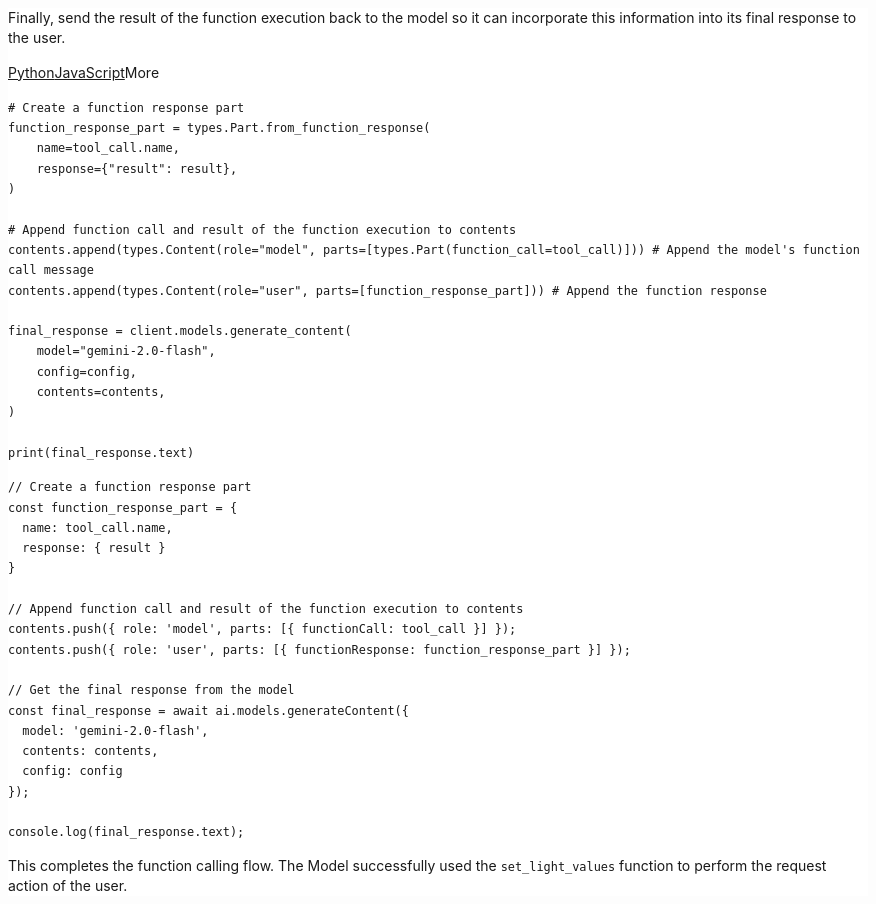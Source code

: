Finally, send the result of the function execution back to the model so it can incorporate this information into its final response to the user.

[Python](https://ai.google.dev/gemini-api/docs/function-calling?example=meeting#python)[JavaScript](https://ai.google.dev/gemini-api/docs/function-calling?example=meeting#javascript)More

```
# Create a function response part
function_response_part = types.Part.from_function_response(
    name=tool_call.name,
    response={"result": result},
)

# Append function call and result of the function execution to contents
contents.append(types.Content(role="model", parts=[types.Part(function_call=tool_call)])) # Append the model's function call message
contents.append(types.Content(role="user", parts=[function_response_part])) # Append the function response

final_response = client.models.generate_content(
    model="gemini-2.0-flash",
    config=config,
    contents=contents,
)

print(final_response.text)

```

```
// Create a function response part
const function_response_part = {
  name: tool_call.name,
  response: { result }
}

// Append function call and result of the function execution to contents
contents.push({ role: 'model', parts: [{ functionCall: tool_call }] });
contents.push({ role: 'user', parts: [{ functionResponse: function_response_part }] });

// Get the final response from the model
const final_response = await ai.models.generateContent({
  model: 'gemini-2.0-flash',
  contents: contents,
  config: config
});

console.log(final_response.text);

```

This completes the function calling flow. The Model successfully used the `set_light_values` function to perform the request action of the user.
